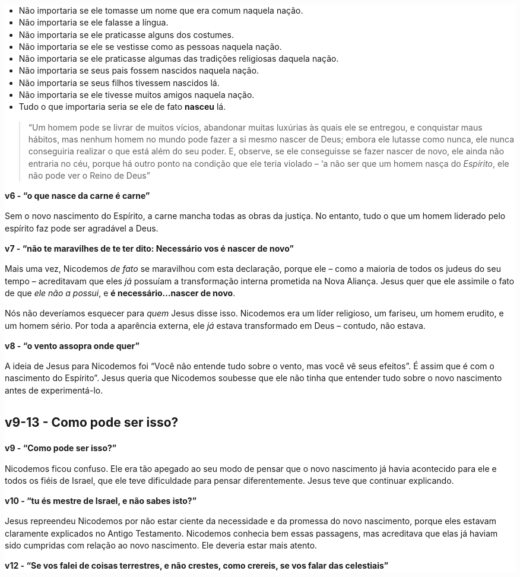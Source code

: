 - Não importaria se ele tomasse um nome que era comum naquela nação.
- Não importaria se ele falasse a língua.
- Não importaria se ele praticasse alguns dos costumes.
- Não importaria se ele se vestisse como as pessoas naquela nação.
- Não importaria se ele praticasse algumas das tradições religiosas daquela nação.
- Não importaria se seus pais fossem nascidos naquela nação.
- Não importaria se seus filhos tivessem nascidos lá.
- Não importaria se ele tivesse muitos amigos naquela nação.
- Tudo o que importaria seria se ele de fato **nasceu** lá.

> “Um homem pode se livrar de muitos vícios, abandonar muitas luxúrias às quais ele se entregou, e conquistar maus hábitos, mas nenhum homem no mundo pode fazer a si mesmo nascer de Deus; embora ele lutasse como nunca, ele nunca conseguiria realizar o que está além do seu poder. E, observe, se ele conseguisse se fazer nascer de novo, ele ainda não entraria no céu, porque há outro ponto na condição que ele teria violado – ‘a não ser que um homem nasça do *Espírito*, ele não pode ver o Reino de Deus”

**v6 - “o que nasce da carne é carne”**

Sem o novo nascimento do Espírito, a carne mancha todas as obras da justiça. No entanto, tudo o que um homem liderado pelo espírito faz pode ser agradável a Deus.

**v7 - “não te maravilhes de te ter dito: Necessário vos é nascer de novo”**

Mais uma vez, Nicodemos *de fato* se maravilhou com esta declaração, porque ele – como a maioria de todos os judeus do seu tempo – acreditavam que eles *já* possuíam a transformação interna prometida na Nova Aliança. Jesus quer que ele assimile o fato de que *ele não a possui*, e **é necessário…nascer de novo**.

Nós não deveríamos esquecer para *quem* Jesus disse isso. Nicodemos era um líder religioso, um fariseu, um homem erudito, e um homem sério. Por toda a aparência externa, ele *já* estava transformado em Deus – contudo, não estava.

**v8 - “o vento assopra onde quer”**

A ideia de Jesus para Nicodemos foi “Você não entende tudo sobre o vento, mas você vê seus efeitos”. É assim que é com o nascimento do Espírito”. Jesus queria que Nicodemos soubesse que ele não tinha que entender tudo sobre o novo nascimento antes de experimentá-lo.

## v9-13 - Como pode ser isso?

**v9 - “Como pode ser isso?”**

Nicodemos ficou confuso. Ele era tão apegado ao seu modo de pensar que o novo nascimento já havia acontecido para ele e todos os fiéis de Israel, que ele teve dificuldade para pensar diferentemente. Jesus teve que continuar explicando.

**v10 - “tu és mestre de Israel, e não sabes isto?”**

Jesus repreendeu Nicodemos por não estar ciente da necessidade e da promessa do novo nascimento, porque eles estavam claramente explicados no Antigo Testamento. Nicodemos conhecia bem essas passagens, mas acreditava que elas já haviam sido cumpridas com relação ao novo nascimento. Ele deveria estar mais atento.

**v12 - “Se vos falei de coisas terrestres, e não crestes, como crereis, se vos falar das celestiais”**
